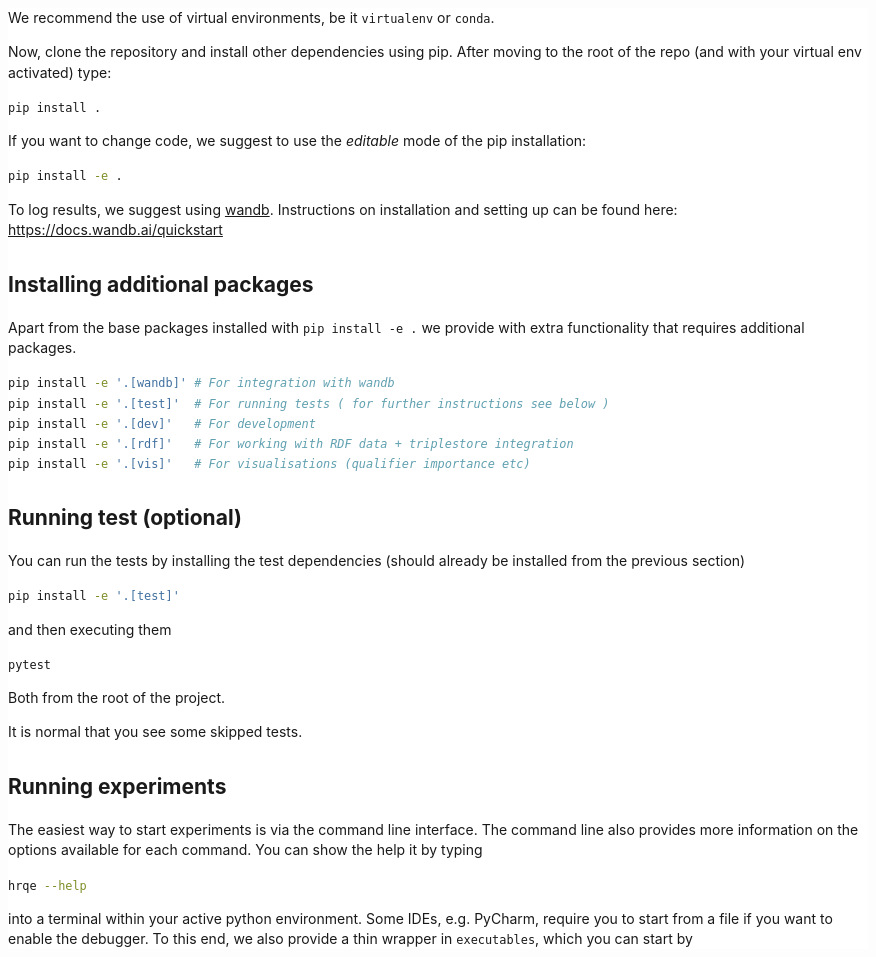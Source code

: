 We recommend the use of virtual environments, be it `virtualenv` or `conda`.

Now, clone the repository and install other dependencies using pip. After moving to the root of the repo (and with your virtual env activated) type:

```bash
pip install .
```

If you want to change code, we suggest to use the *editable* mode of the pip installation:

```bash
pip install -e .
```

To log results, we suggest using [wandb](https://wandb.ai/). Instructions on installation and setting up can be found here: https://docs.wandb.ai/quickstart

## Installing additional packages

Apart from the base packages installed with `pip install -e .` we provide with extra functionality that requires additional packages.

```bash
pip install -e '.[wandb]' # For integration with wandb
pip install -e '.[test]'  # For running tests ( for further instructions see below )
pip install -e '.[dev]'   # For development
pip install -e '.[rdf]'   # For working with RDF data + triplestore integration
pip install -e '.[vis]'   # For visualisations (qualifier importance etc) 
```

## Running test (optional) ##

You can run the tests by installing the test dependencies (should already be installed from the previous section)
```bash
pip install -e '.[test]'
```
and then executing them
```
pytest
```
Both from the root of the project.

It is normal that you see some skipped tests.

## Running experiments

The easiest way to start experiments is via the command line interface. The command line also provides more information on the options available for each command. You can show the help it by typing

```bash
hrqe --help
```

into a terminal within your active python environment. Some IDEs, e.g. PyCharm, require you to start from a file if you want to enable the debugger. To this end, we also provide a thin wrapper in `executables`, which you can start by

